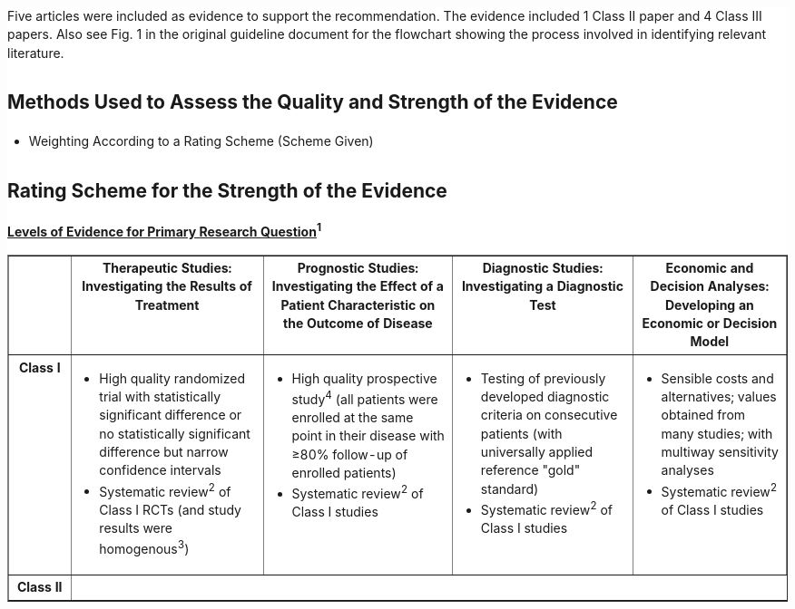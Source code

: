 Five articles were included as evidence to support the recommendation. The evidence included 1 Class II paper and 4 Class III papers. Also see Fig. 1 in the original guideline document for the flowchart showing the process involved in identifying relevant literature.

## Methods Used to Assess the Quality and Strength of the Evidence

- Weighting According to a Rating Scheme (Scheme Given)

## Rating Scheme for the Strength of the Evidence

<div class="content_para"><p><strong><span style="text-decoration: underline;">Levels of Evidence for Primary Research Question</span><sup>1</sup></strong></p>
<table border="1" cellspacing="1" cellpadding="3" summary="Table: Levels of Evidence for Primary Research Question">
    <thead>
        <tr>
            <th width="8%" valign="top">&nbsp;</th>
            <th class="Center" valign="top" scope="col">Therapeutic Studies: Investigating the Results of Treatment</th>
            <th class="Center" valign="top" scope="col">Prognostic Studies: Investigating the Effect of a Patient Characteristic on the Outcome of Disease</th>
            <th class="Center" valign="top" scope="col">Diagnostic Studies: Investigating a Diagnostic Test</th>
            <th class="Center" valign="top" scope="col">Economic and Decision Analyses: Developing an Economic or Decision Model</th>
        </tr>
    </thead>
    <tbody>
        <tr>
            <th valign="top" scope="row">Class I</th>
            <td valign="top">
            <ul style="list-style-type: disc;">
                <li>High quality randomized trial with statistically significant difference or no statistically significant difference but narrow confidence intervals </li>
                <li>Systematic review<sup>2</sup> of Class I RCTs (and study results were homogenous<sup>3</sup>) </li>
            </ul>
            </td>
            <td valign="top">
            <ul style="list-style-type: disc;">
                <li>High quality prospective study<sup>4</sup> (all patients were enrolled at the same point in their disease with &ge;80% follow-up of enrolled patients) </li>
                <li>Systematic review<sup>2</sup> of Class I studies </li>
            </ul>
            </td>
            <td valign="top">
            <ul style="list-style-type: disc;">
                <li>Testing of previously developed diagnostic criteria on consecutive patients (with universally applied reference "gold" standard) </li>
                <li>Systematic review<sup>2</sup> of Class I studies </li>
            </ul>
            </td>
            <td valign="top">
            <ul style="list-style-type: disc;">
                <li>Sensible costs and alternatives; values obtained from many studies; with multiway sensitivity analyses </li>
                <li>Systematic review<sup>2</sup> of Class I studies </li>
            </ul>
            </td>
        </tr>
        <tr>
            <th valign="top" scope="row">Class II</th>